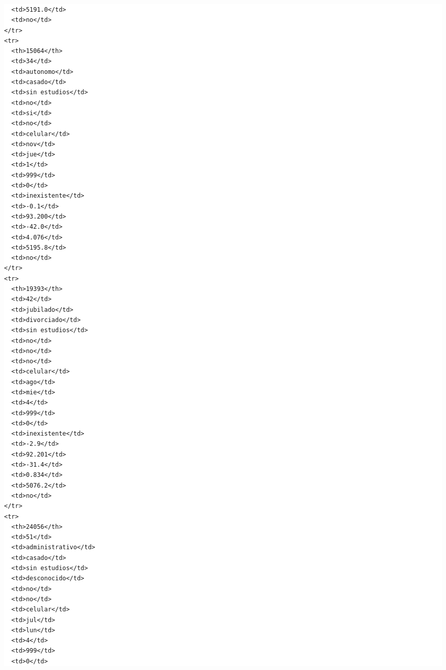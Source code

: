      <td>5191.0</td>
      <td>no</td>
    </tr>
    <tr>
      <th>15064</th>
      <td>34</td>
      <td>autonomo</td>
      <td>casado</td>
      <td>sin estudios</td>
      <td>no</td>
      <td>si</td>
      <td>no</td>
      <td>celular</td>
      <td>nov</td>
      <td>jue</td>
      <td>1</td>
      <td>999</td>
      <td>0</td>
      <td>inexistente</td>
      <td>-0.1</td>
      <td>93.200</td>
      <td>-42.0</td>
      <td>4.076</td>
      <td>5195.8</td>
      <td>no</td>
    </tr>
    <tr>
      <th>19393</th>
      <td>42</td>
      <td>jubilado</td>
      <td>divorciado</td>
      <td>sin estudios</td>
      <td>no</td>
      <td>no</td>
      <td>no</td>
      <td>celular</td>
      <td>ago</td>
      <td>mie</td>
      <td>4</td>
      <td>999</td>
      <td>0</td>
      <td>inexistente</td>
      <td>-2.9</td>
      <td>92.201</td>
      <td>-31.4</td>
      <td>0.834</td>
      <td>5076.2</td>
      <td>no</td>
    </tr>
    <tr>
      <th>24056</th>
      <td>51</td>
      <td>administrativo</td>
      <td>casado</td>
      <td>sin estudios</td>
      <td>desconocido</td>
      <td>no</td>
      <td>no</td>
      <td>celular</td>
      <td>jul</td>
      <td>lun</td>
      <td>4</td>
      <td>999</td>
      <td>0</td>